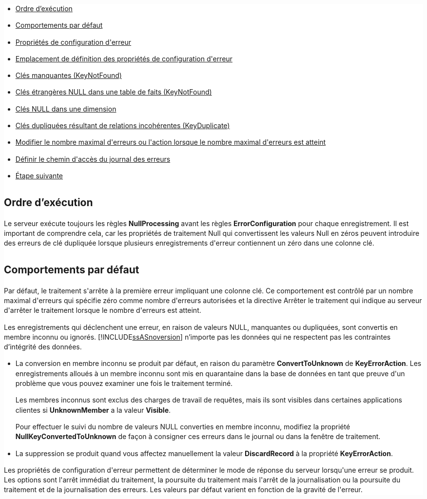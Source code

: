 -   [Ordre d’exécution](#bkmk_exec)  
  
-   [Comportements par défaut](#bkmk_default)  
  
-   [Propriétés de configuration d'erreur](#bkmk_props)  
  
-   [Emplacement de définition des propriétés de configuration d'erreur](#bkmk_tools)  
  
-   [Clés manquantes (KeyNotFound)](#bkmk_missing)  
  
-   [Clés étrangères NULL dans une table de faits (KeyNotFound)](#bkmk_nullfact)  
  
-   [Clés NULL dans une dimension](#bkmk_nulldim)  
  
-   [Clés dupliquées résultant de relations incohérentes (KeyDuplicate)](#bkmk_dupe)  
  
-   [Modifier le nombre maximal d'erreurs ou l'action lorsque le nombre maximal d'erreurs est atteint](#bkmk_limit)  
  
-   [Définir le chemin d'accès du journal des erreurs](#bkmk_log)  
  
-   [Étape suivante](#bkmk_next)  
  
##  <a name="bkmk_exec"></a> Ordre d’exécution  
 Le serveur exécute toujours les règles **NullProcessing** avant les règles **ErrorConfiguration** pour chaque enregistrement. Il est important de comprendre cela, car les propriétés de traitement Null qui convertissent les valeurs Null en zéros peuvent introduire des erreurs de clé dupliquée lorsque plusieurs enregistrements d'erreur contiennent un zéro dans une colonne clé.  
  
##  <a name="bkmk_default"></a> Comportements par défaut  
 Par défaut, le traitement s'arrête à la première erreur impliquant une colonne clé. Ce comportement est contrôlé par un nombre maximal d'erreurs qui spécifie zéro comme nombre d'erreurs autorisées et la directive Arrêter le traitement qui indique au serveur d'arrêter le traitement lorsque le nombre d'erreurs est atteint.  
  
 Les enregistrements qui déclenchent une erreur, en raison de valeurs NULL, manquantes ou dupliquées, sont convertis en membre inconnu ou ignorés. [!INCLUDE[ssASnoversion](../../includes/ssasnoversion-md.md)] n’importe pas les données qui ne respectent pas les contraintes d’intégrité des données.  
  
-   La conversion en membre inconnu se produit par défaut, en raison du paramètre **ConvertToUnknown** de **KeyErrorAction**. Les enregistrements alloués à un membre inconnu sont mis en quarantaine dans la base de données en tant que preuve d'un problème que vous pouvez examiner une fois le traitement terminé.  
  
     Les membres inconnus sont exclus des charges de travail de requêtes, mais ils sont visibles dans certaines applications clientes si **UnknownMember** a la valeur **Visible**.  
  
     Pour effectuer le suivi du nombre de valeurs NULL converties en membre inconnu, modifiez la propriété **NullKeyConvertedToUnknown** de façon à consigner ces erreurs dans le journal ou dans la fenêtre de traitement.  
  
-   La suppression se produit quand vous affectez manuellement la valeur **DiscardRecord** à la propriété **KeyErrorAction**.  
  
 Les propriétés de configuration d'erreur permettent de déterminer le mode de réponse du serveur lorsqu'une erreur se produit. Les options sont l'arrêt immédiat du traitement, la poursuite du traitement mais l'arrêt de la journalisation ou la poursuite du traitement et de la journalisation des erreurs. Les valeurs par défaut varient en fonction de la gravité de l'erreur.  
  